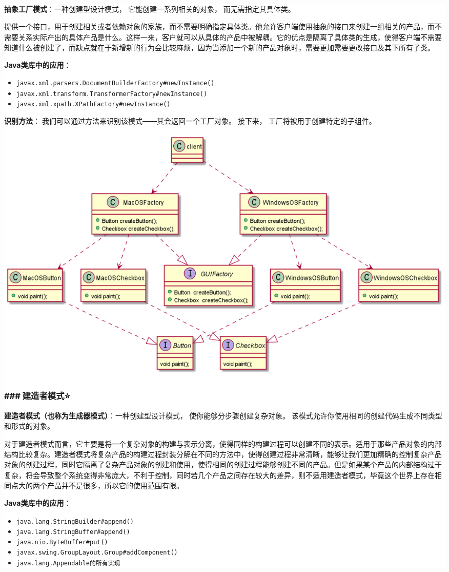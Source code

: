 **抽象工厂模式**：一种创建型设计模式， 它能创建一系列相关的对象， 而无需指定其具体类。

提供一个接口，用于创建相关或者依赖对象的家族，而不需要明确指定具体类。他允许客户端使用抽象的接口来创建一组相关的产品，而不需要关系实际产出的具体产品是什么。这样一来，客户就可以从具体的产品中被解耦。它的优点是隔离了具体类的生成，使得客户端不需要知道什么被创建了，而缺点就在于新增新的行为会比较麻烦，因为当添加一个新的产品对象时，需要更加需要更改接口及其下所有子类。

**Java类库中的应用**：

- `javax.xml.parsers.DocumentBuilderFactory#newInstance()`
- `javax.xml.transform.TransformerFactory#newInstance()`
- `javax.xml.xpath.XPathFactory#newInstance()`

**识别方法**： 我们可以通过方法来识别该模式——其会返回一个工厂对象。 接下来， 工厂将被用于创建特定的子组件。

![image-20201211120728931](README.assets/image-20201211120728931.png)

### ### 建造者模式⭐

**建造者模式（也称为生成器模式）**：一种创建型设计模式， 使你能够分步骤创建复杂对象。 该模式允许你使用相同的创建代码生成不同类型和形式的对象。

对于建造者模式而言，它主要是将一个复杂对象的构建与表示分离，使得同样的构建过程可以创建不同的表示。适用于那些产品对象的内部结构比较复杂。建造者模式将复杂产品的构建过程封装分解在不同的方法中，使得创建过程非常清晰，能够让我们更加精确的控制复杂产品对象的创建过程，同时它隔离了复杂产品对象的创建和使用，使得相同的创建过程能够创建不同的产品。但是如果某个产品的内部结构过于复杂，将会导致整个系统变得非常庞大，不利于控制，同时若几个产品之间存在较大的差异，则不适用建造者模式，毕竟这个世界上存在相同点大的两个产品并不是很多，所以它的使用范围有限。

**Java类库中的应用**：

- `java.lang.StringBuilder#append()`
- `java.lang.StringBuffer#append()`
- `java.nio.ByteBuffer#put()`
- `javax.swing.GroupLayout.Group#addComponent()`
- `java.lang.Appendable的所有实现`
